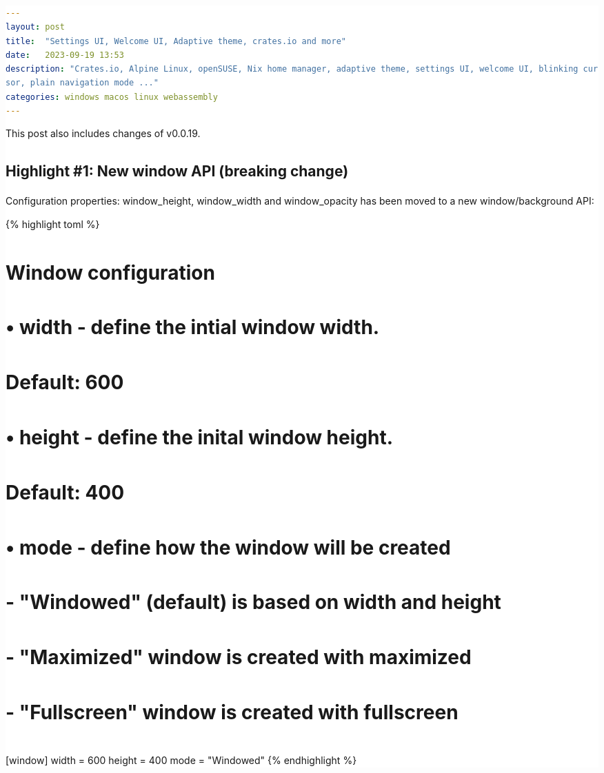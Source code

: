 ```yaml
---
layout: post
title:  "Settings UI, Welcome UI, Adaptive theme, crates.io and more"
date:   2023-09-19 13:53
description: "Crates.io, Alpine Linux, openSUSE, Nix home manager, adaptive theme, settings UI, welcome UI, blinking cursor, plain navigation mode ..."
categories: windows macos linux webassembly
---
```


This post also includes changes of v0.0.19.

## Highlight #1: New window API (breaking change)

Configuration properties: window_height, window_width and window_opacity has been moved to a new window/background API:

{% highlight toml %}
# Window configuration
#
# • width - define the intial window width.
#   Default: 600
#
# • height - define the inital window height.
#   Default: 400
#
# • mode - define how the window will be created
#     - "Windowed" (default) is based on width and height
#     - "Maximized" window is created with maximized
#     - "Fullscreen" window is created with fullscreen
#
[window]
width = 600
height = 400
mode = "Windowed"
{% endhighlight %}
